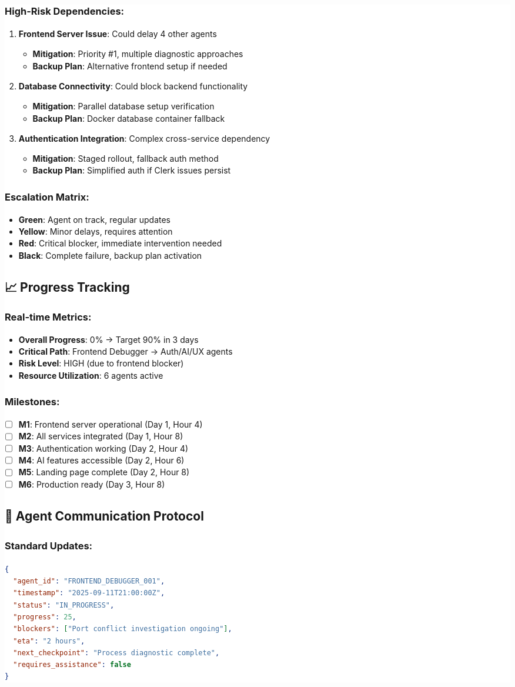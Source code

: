 ### High-Risk Dependencies:
1. **Frontend Server Issue**: Could delay 4 other agents
   - **Mitigation**: Priority #1, multiple diagnostic approaches
   - **Backup Plan**: Alternative frontend setup if needed

2. **Database Connectivity**: Could block backend functionality
   - **Mitigation**: Parallel database setup verification
   - **Backup Plan**: Docker database container fallback

3. **Authentication Integration**: Complex cross-service dependency
   - **Mitigation**: Staged rollout, fallback auth method
   - **Backup Plan**: Simplified auth if Clerk issues persist

### Escalation Matrix:
- **Green**: Agent on track, regular updates
- **Yellow**: Minor delays, requires attention
- **Red**: Critical blocker, immediate intervention needed
- **Black**: Complete failure, backup plan activation

## 📈 Progress Tracking

### Real-time Metrics:
- **Overall Progress**: 0% → Target 90% in 3 days
- **Critical Path**: Frontend Debugger → Auth/AI/UX agents
- **Risk Level**: HIGH (due to frontend blocker)
- **Resource Utilization**: 6 agents active

### Milestones:
- [ ] **M1**: Frontend server operational (Day 1, Hour 4)
- [ ] **M2**: All services integrated (Day 1, Hour 8)
- [ ] **M3**: Authentication working (Day 2, Hour 4)
- [ ] **M4**: AI features accessible (Day 2, Hour 6)
- [ ] **M5**: Landing page complete (Day 2, Hour 8)
- [ ] **M6**: Production ready (Day 3, Hour 8)

## 🔄 Agent Communication Protocol

### Standard Updates:
```json
{
  "agent_id": "FRONTEND_DEBUGGER_001",
  "timestamp": "2025-09-11T21:00:00Z",
  "status": "IN_PROGRESS",
  "progress": 25,
  "blockers": ["Port conflict investigation ongoing"],
  "eta": "2 hours",
  "next_checkpoint": "Process diagnostic complete",
  "requires_assistance": false
}
```
